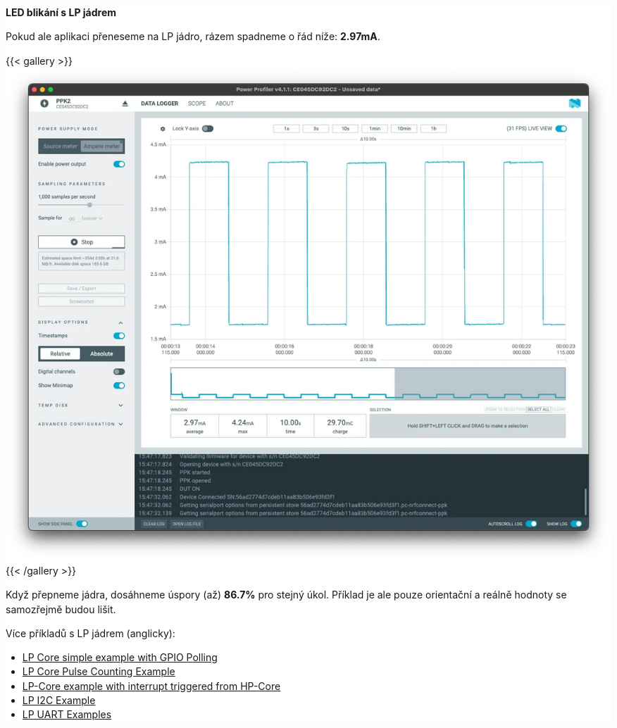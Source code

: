 
**LED blikání s LP jádrem**

Pokud ale aplikaci přeneseme na LP jádro, rázem spadneme o řád níže: **2.97mA**.

{{< gallery >}}
  <img src="../assets/ulp-lp-core.webp" />
{{< /gallery >}}

Když přepneme jádra, dosáhneme úspory (až) **86.7%** pro stejný úkol. Příklad je ale pouze orientační a reálně hodnoty se samozřejmě budou lišit. 

Více příkladů s LP jádrem (anglicky):

- [LP Core simple example with GPIO Polling](https://github.com/espressif/esp-idf/tree/master/examples/system/ulp/lp_core/gpio)
- [LP Core Pulse Counting Example](https://github.com/espressif/esp-idf/tree/master/examples/system/ulp/lp_core/gpio_intr_pulse_counter)
- [LP-Core example with interrupt triggered from HP-Core](https://github.com/espressif/esp-idf/tree/master/examples/system/ulp/lp_core/interrupt)
- [LP I2C Example](https://github.com/espressif/esp-idf/tree/master/examples/system/ulp/lp_core/lp_i2c)
- [LP UART Examples](https://github.com/espressif/esp-idf/tree/master/examples/system/ulp/lp_core/lp_uart)
